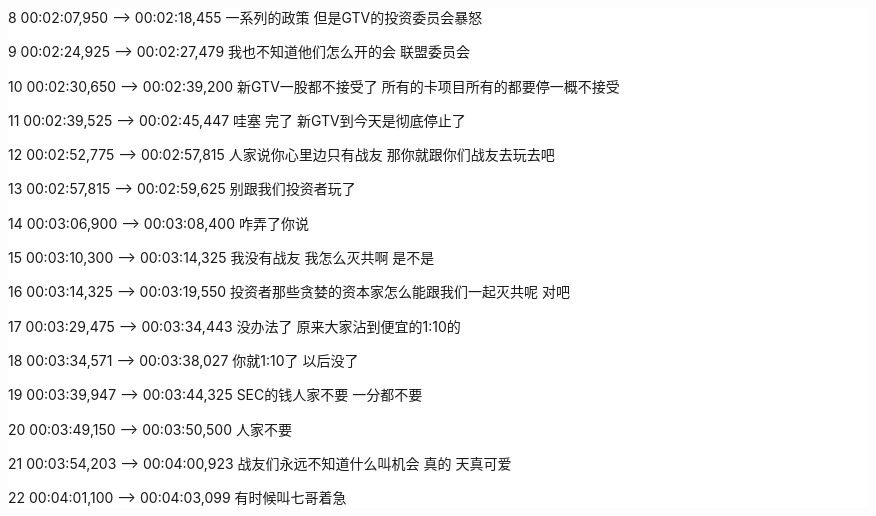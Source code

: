8
00:02:07,950 –&gt; 00:02:18,455
一系列的政策 但是GTV的投资委员会暴怒
 
9
00:02:24,925 –&gt; 00:02:27,479
我也不知道他们怎么开的会 联盟委员会
 
10
00:02:30,650 –&gt; 00:02:39,200
新GTV一股都不接受了 所有的卡项目所有的都要停一概不接受
 
11
00:02:39,525 –&gt; 00:02:45,447
哇塞 完了 新GTV到今天是彻底停止了
 
12
00:02:52,775 –&gt; 00:02:57,815
人家说你心里边只有战友 那你就跟你们战友去玩去吧
 
13
00:02:57,815 –&gt; 00:02:59,625
别跟我们投资者玩了
 
14
00:03:06,900 –&gt; 00:03:08,400
咋弄了你说
 
15
00:03:10,300 –&gt; 00:03:14,325
我没有战友 我怎么灭共啊 是不是
 
16
00:03:14,325 –&gt; 00:03:19,550
投资者那些贪婪的资本家怎么能跟我们一起灭共呢 对吧
 
17
00:03:29,475 –&gt; 00:03:34,443
没办法了 原来大家沾到便宜的1:10的
 
18
00:03:34,571 –&gt; 00:03:38,027
你就1:10了 以后没了
 
19
00:03:39,947 –&gt; 00:03:44,325
SEC的钱人家不要 一分都不要
 
20
00:03:49,150 –&gt; 00:03:50,500
人家不要
 
21
00:03:54,203 –&gt; 00:04:00,923
战友们永远不知道什么叫机会 真的 天真可爱
 
22
00:04:01,100 –&gt; 00:04:03,099
有时候叫七哥着急
 